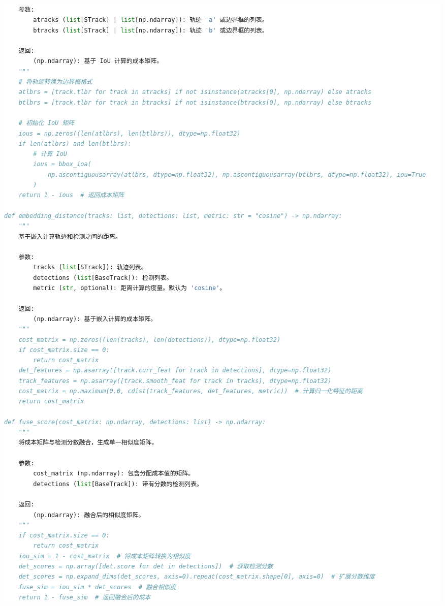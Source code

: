```python
    参数:
        atracks (list[STrack] | list[np.ndarray]): 轨迹 'a' 或边界框的列表。
        btracks (list[STrack] | list[np.ndarray]): 轨迹 'b' 或边界框的列表。

    返回:
        (np.ndarray): 基于 IoU 计算的成本矩阵。
    """
    # 将轨迹转换为边界框格式
    atlbrs = [track.tlbr for track in atracks] if not isinstance(atracks[0], np.ndarray) else atracks
    btlbrs = [track.tlbr for track in btracks] if not isinstance(btracks[0], np.ndarray) else btracks

    # 初始化 IoU 矩阵
    ious = np.zeros((len(atlbrs), len(btlbrs)), dtype=np.float32)
    if len(atlbrs) and len(btlbrs):
        # 计算 IoU
        ious = bbox_ioa(
            np.ascontiguousarray(atlbrs, dtype=np.float32), np.ascontiguousarray(btlbrs, dtype=np.float32), iou=True
        )
    return 1 - ious  # 返回成本矩阵

def embedding_distance(tracks: list, detections: list, metric: str = "cosine") -> np.ndarray:
    """
    基于嵌入计算轨迹和检测之间的距离。

    参数:
        tracks (list[STrack]): 轨迹列表。
        detections (list[BaseTrack]): 检测列表。
        metric (str, optional): 距离计算的度量。默认为 'cosine'。

    返回:
        (np.ndarray): 基于嵌入计算的成本矩阵。
    """
    cost_matrix = np.zeros((len(tracks), len(detections)), dtype=np.float32)
    if cost_matrix.size == 0:
        return cost_matrix
    det_features = np.asarray([track.curr_feat for track in detections], dtype=np.float32)
    track_features = np.asarray([track.smooth_feat for track in tracks], dtype=np.float32)
    cost_matrix = np.maximum(0.0, cdist(track_features, det_features, metric))  # 计算归一化特征的距离
    return cost_matrix

def fuse_score(cost_matrix: np.ndarray, detections: list) -> np.ndarray:
    """
    将成本矩阵与检测分数融合，生成单一相似度矩阵。

    参数:
        cost_matrix (np.ndarray): 包含分配成本值的矩阵。
        detections (list[BaseTrack]): 带有分数的检测列表。

    返回:
        (np.ndarray): 融合后的相似度矩阵。
    """
    if cost_matrix.size == 0:
        return cost_matrix
    iou_sim = 1 - cost_matrix  # 将成本矩阵转换为相似度
    det_scores = np.array([det.score for det in detections])  # 获取检测分数
    det_scores = np.expand_dims(det_scores, axis=0).repeat(cost_matrix.shape[0], axis=0)  # 扩展分数维度
    fuse_sim = iou_sim * det_scores  # 融合相似度
    return 1 - fuse_sim  # 返回融合后的成本
```
